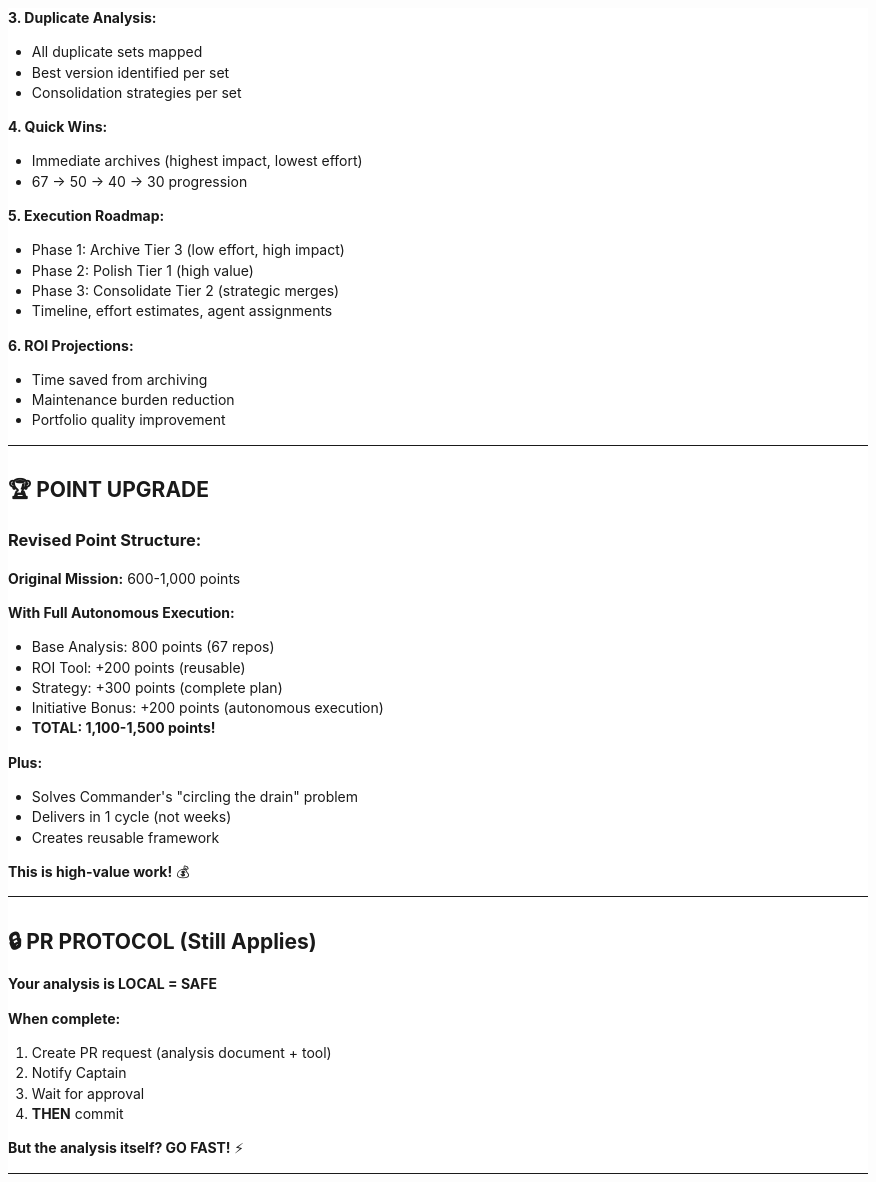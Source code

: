 **3. Duplicate Analysis:**
- All duplicate sets mapped
- Best version identified per set
- Consolidation strategies per set

**4. Quick Wins:**
- Immediate archives (highest impact, lowest effort)
- 67 → 50 → 40 → 30 progression

**5. Execution Roadmap:**
- Phase 1: Archive Tier 3 (low effort, high impact)
- Phase 2: Polish Tier 1 (high value)
- Phase 3: Consolidate Tier 2 (strategic merges)
- Timeline, effort estimates, agent assignments

**6. ROI Projections:**
- Time saved from archiving
- Maintenance burden reduction
- Portfolio quality improvement

---

## 🏆 **POINT UPGRADE**

### **Revised Point Structure:**

**Original Mission:** 600-1,000 points

**With Full Autonomous Execution:**
- Base Analysis: 800 points (67 repos)
- ROI Tool: +200 points (reusable)
- Strategy: +300 points (complete plan)
- Initiative Bonus: +200 points (autonomous execution)
- **TOTAL: 1,100-1,500 points!**

**Plus:**
- Solves Commander's "circling the drain" problem
- Delivers in 1 cycle (not weeks)
- Creates reusable framework

**This is high-value work!** 💰

---

## 🔒 **PR PROTOCOL (Still Applies)**

**Your analysis is LOCAL = SAFE**

**When complete:**
1. Create PR request (analysis document + tool)
2. Notify Captain
3. Wait for approval
4. **THEN** commit

**But the analysis itself? GO FAST!** ⚡

---